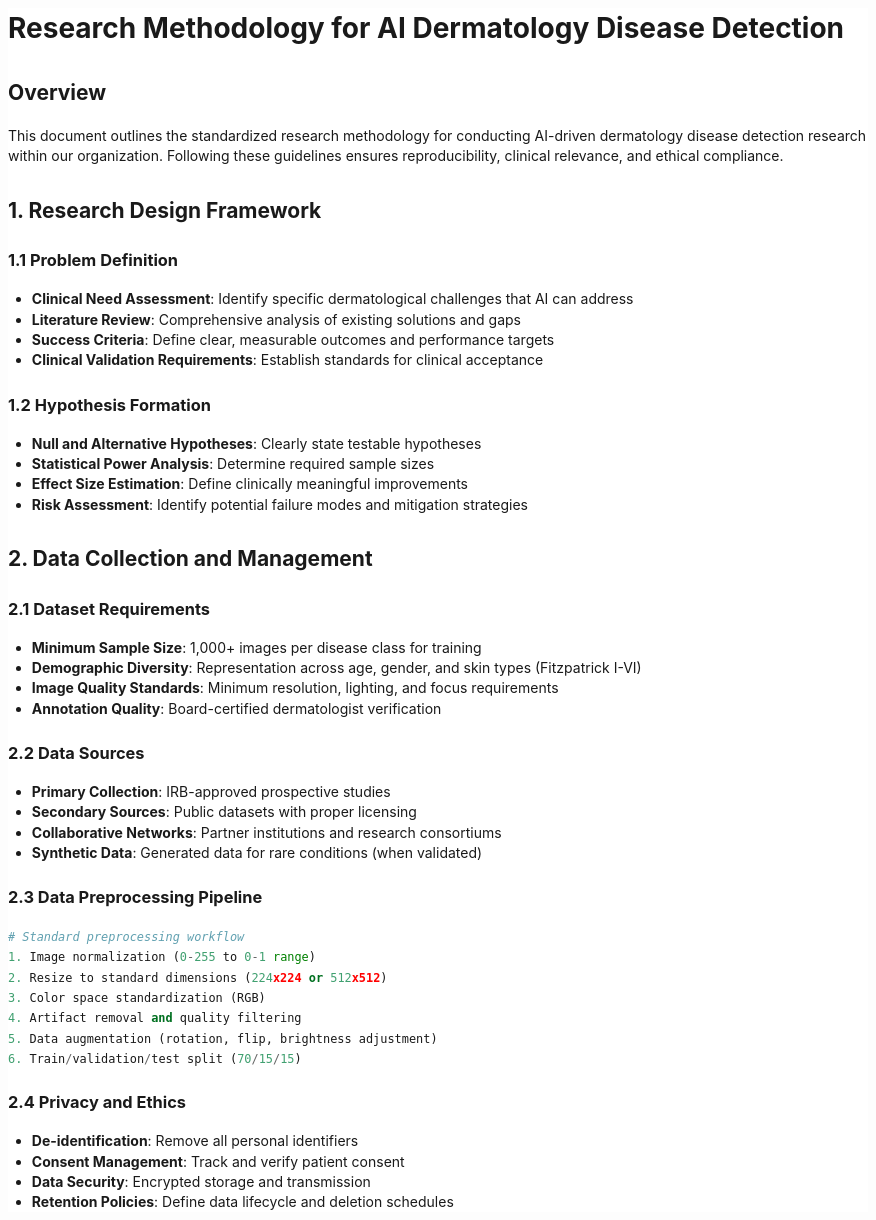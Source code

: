 # Research Methodology for AI Dermatology Disease Detection

## Overview
This document outlines the standardized research methodology for conducting AI-driven dermatology disease detection research within our organization. Following these guidelines ensures reproducibility, clinical relevance, and ethical compliance.

## 1. Research Design Framework

### 1.1 Problem Definition
- **Clinical Need Assessment**: Identify specific dermatological challenges that AI can address
- **Literature Review**: Comprehensive analysis of existing solutions and gaps
- **Success Criteria**: Define clear, measurable outcomes and performance targets
- **Clinical Validation Requirements**: Establish standards for clinical acceptance

### 1.2 Hypothesis Formation
- **Null and Alternative Hypotheses**: Clearly state testable hypotheses
- **Statistical Power Analysis**: Determine required sample sizes
- **Effect Size Estimation**: Define clinically meaningful improvements
- **Risk Assessment**: Identify potential failure modes and mitigation strategies

## 2. Data Collection and Management

### 2.1 Dataset Requirements
- **Minimum Sample Size**: 1,000+ images per disease class for training
- **Demographic Diversity**: Representation across age, gender, and skin types (Fitzpatrick I-VI)
- **Image Quality Standards**: Minimum resolution, lighting, and focus requirements
- **Annotation Quality**: Board-certified dermatologist verification

### 2.2 Data Sources
- **Primary Collection**: IRB-approved prospective studies
- **Secondary Sources**: Public datasets with proper licensing
- **Collaborative Networks**: Partner institutions and research consortiums
- **Synthetic Data**: Generated data for rare conditions (when validated)

### 2.3 Data Preprocessing Pipeline
```python
# Standard preprocessing workflow
1. Image normalization (0-255 to 0-1 range)
2. Resize to standard dimensions (224x224 or 512x512)
3. Color space standardization (RGB)
4. Artifact removal and quality filtering
5. Data augmentation (rotation, flip, brightness adjustment)
6. Train/validation/test split (70/15/15)
```

### 2.4 Privacy and Ethics
- **De-identification**: Remove all personal identifiers
- **Consent Management**: Track and verify patient consent
- **Data Security**: Encrypted storage and transmission
- **Retention Policies**: Define data lifecycle and deletion schedules
